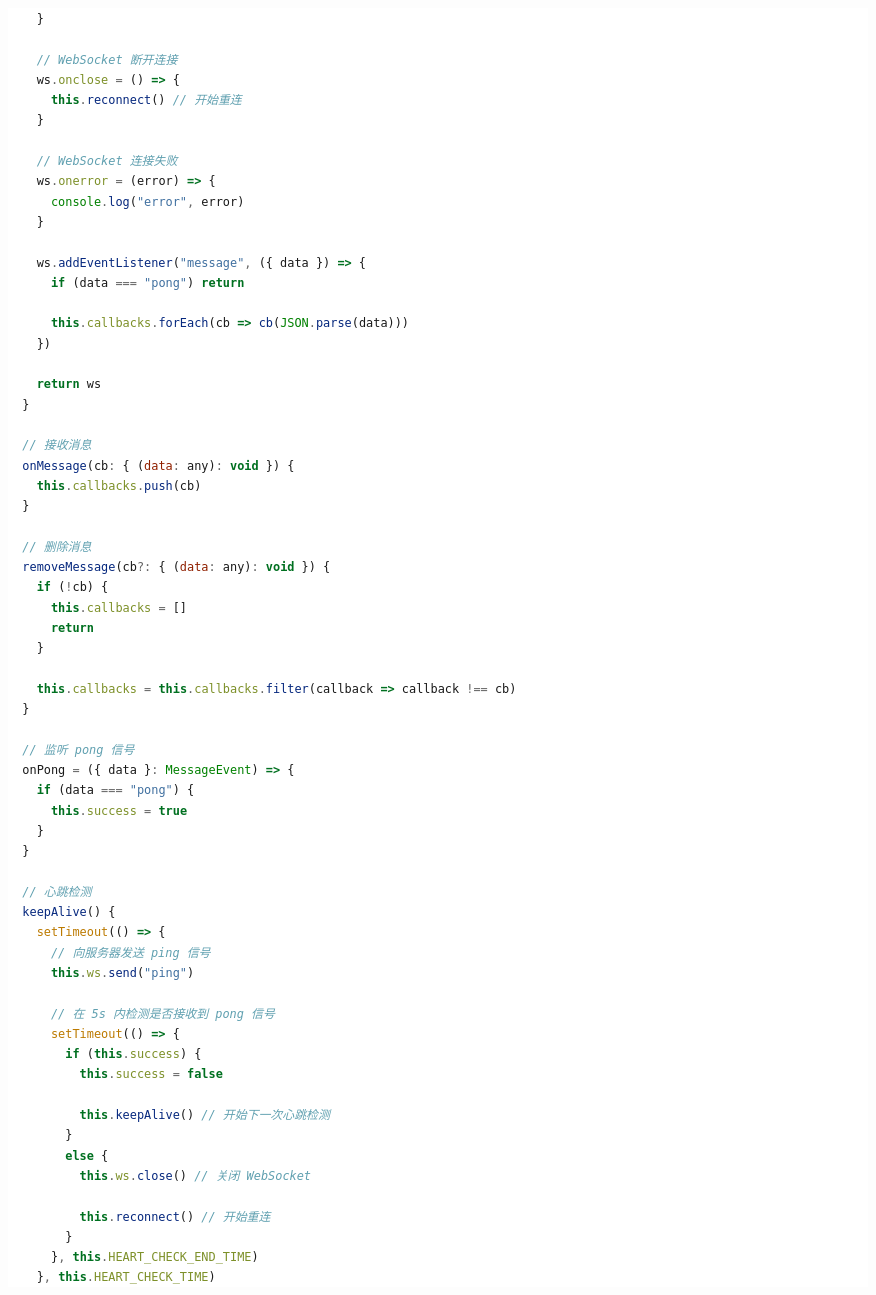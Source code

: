   ```js
      }
      
      // WebSocket 断开连接
      ws.onclose = () => {
        this.reconnect() // 开始重连
      }
      
      // WebSocket 连接失败
      ws.onerror = (error) => {
        console.log("error", error)
      }
      
      ws.addEventListener("message", ({ data }) => {
        if (data === "pong") return
        
        this.callbacks.forEach(cb => cb(JSON.parse(data)))
      })
      
      return ws
    }
    
    // 接收消息
    onMessage(cb: { (data: any): void }) {
      this.callbacks.push(cb)
    }
    
    // 删除消息
    removeMessage(cb?: { (data: any): void }) {
      if (!cb) {
        this.callbacks = []
        return
      }
      
      this.callbacks = this.callbacks.filter(callback => callback !== cb)
    }
    
    // 监听 pong 信号
    onPong = ({ data }: MessageEvent) => {
      if (data === "pong") {
        this.success = true
      }
    }
    
    // 心跳检测
    keepAlive() {
      setTimeout(() => {
        // 向服务器发送 ping 信号
        this.ws.send("ping")
        
        // 在 5s 内检测是否接收到 pong 信号
        setTimeout(() => {
          if (this.success) {
            this.success = false
            
            this.keepAlive() // 开始下一次心跳检测
          }
          else {
            this.ws.close() // 关闭 WebSocket
            
            this.reconnect() // 开始重连
          }
        }, this.HEART_CHECK_END_TIME)
      }, this.HEART_CHECK_TIME)
  ```
